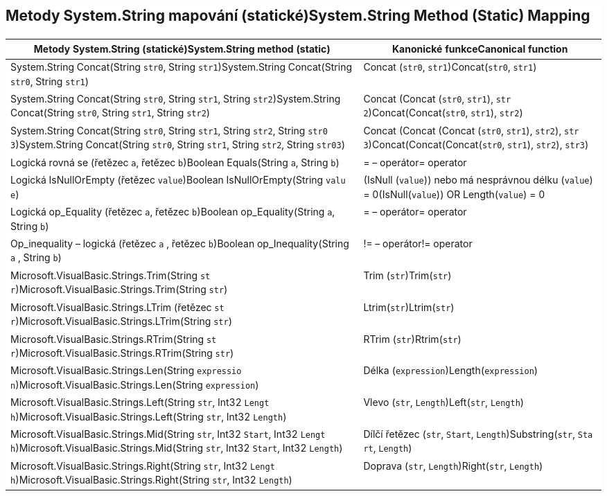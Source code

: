 ## <a name="systemstring-method-static-mapping"></a><span data-ttu-id="5e8f1-112">Metody System.String mapování (statické)</span><span class="sxs-lookup"><span data-stu-id="5e8f1-112">System.String Method (Static) Mapping</span></span>

|<span data-ttu-id="5e8f1-113">Metody System.String (statické)</span><span class="sxs-lookup"><span data-stu-id="5e8f1-113">System.String method (static)</span></span>|<span data-ttu-id="5e8f1-114">Kanonické funkce</span><span class="sxs-lookup"><span data-stu-id="5e8f1-114">Canonical function</span></span>|
|-------------------------------------|------------------------|
|<span data-ttu-id="5e8f1-115">System.String Concat(String `str0`, String `str1`)</span><span class="sxs-lookup"><span data-stu-id="5e8f1-115">System.String Concat(String `str0`, String `str1`)</span></span>|<span data-ttu-id="5e8f1-116">Concat (`str0`, `str1`)</span><span class="sxs-lookup"><span data-stu-id="5e8f1-116">Concat(`str0`, `str1`)</span></span>|
|<span data-ttu-id="5e8f1-117">System.String Concat(String `str0`, String `str1`, String `str2`)</span><span class="sxs-lookup"><span data-stu-id="5e8f1-117">System.String Concat(String `str0`, String `str1`, String `str2`)</span></span>|<span data-ttu-id="5e8f1-118">Concat (Concat (`str0`, `str1`), `str2`)</span><span class="sxs-lookup"><span data-stu-id="5e8f1-118">Concat(Concat(`str0`, `str1`), `str2`)</span></span>|
|<span data-ttu-id="5e8f1-119">System.String Concat(String `str0`, String `str1`, String `str2`, String `str03`)</span><span class="sxs-lookup"><span data-stu-id="5e8f1-119">System.String Concat(String `str0`, String `str1`, String `str2`, String `str03`)</span></span>|<span data-ttu-id="5e8f1-120">Concat (Concat (Concat (`str0`, `str1`), `str2`), `str3`)</span><span class="sxs-lookup"><span data-stu-id="5e8f1-120">Concat(Concat(Concat(`str0`, `str1`), `str2`), `str3`)</span></span>|
|<span data-ttu-id="5e8f1-121">Logická rovná se (řetězec `a`, řetězec `b`)</span><span class="sxs-lookup"><span data-stu-id="5e8f1-121">Boolean Equals(String `a`, String `b`)</span></span>|<span data-ttu-id="5e8f1-122">= – operátor</span><span class="sxs-lookup"><span data-stu-id="5e8f1-122">= operator</span></span>|
|<span data-ttu-id="5e8f1-123">Logická IsNullOrEmpty (řetězec `value`)</span><span class="sxs-lookup"><span data-stu-id="5e8f1-123">Boolean IsNullOrEmpty(String `value`)</span></span>|<span data-ttu-id="5e8f1-124">(IsNull (`value`)) nebo má nesprávnou délku (`value`) = 0</span><span class="sxs-lookup"><span data-stu-id="5e8f1-124">(IsNull(`value`)) OR Length(`value`) = 0</span></span>|
|<span data-ttu-id="5e8f1-125">Logická op_Equality (řetězec `a`, řetězec `b`)</span><span class="sxs-lookup"><span data-stu-id="5e8f1-125">Boolean op_Equality(String `a`, String `b`)</span></span>|<span data-ttu-id="5e8f1-126">= – operátor</span><span class="sxs-lookup"><span data-stu-id="5e8f1-126">= operator</span></span>|
|<span data-ttu-id="5e8f1-127">Op_inequality – logická (řetězec `a` , řetězec `b`)</span><span class="sxs-lookup"><span data-stu-id="5e8f1-127">Boolean op_Inequality(String `a` , String `b`)</span></span>|<span data-ttu-id="5e8f1-128">!= – operátor</span><span class="sxs-lookup"><span data-stu-id="5e8f1-128">!= operator</span></span>|
|<span data-ttu-id="5e8f1-129">Microsoft.VisualBasic.Strings.Trim(String `str`)</span><span class="sxs-lookup"><span data-stu-id="5e8f1-129">Microsoft.VisualBasic.Strings.Trim(String `str`)</span></span>|<span data-ttu-id="5e8f1-130">Trim (`str`)</span><span class="sxs-lookup"><span data-stu-id="5e8f1-130">Trim(`str`)</span></span>|
|<span data-ttu-id="5e8f1-131">Microsoft.VisualBasic.Strings.LTrim (řetězec `str`)</span><span class="sxs-lookup"><span data-stu-id="5e8f1-131">Microsoft.VisualBasic.Strings.LTrim(String `str`)</span></span>|<span data-ttu-id="5e8f1-132">Ltrim(`str`)</span><span class="sxs-lookup"><span data-stu-id="5e8f1-132">Ltrim(`str`)</span></span>|
|<span data-ttu-id="5e8f1-133">Microsoft.VisualBasic.Strings.RTrim(String `str`)</span><span class="sxs-lookup"><span data-stu-id="5e8f1-133">Microsoft.VisualBasic.Strings.RTrim(String `str`)</span></span>|<span data-ttu-id="5e8f1-134">RTrim (`str`)</span><span class="sxs-lookup"><span data-stu-id="5e8f1-134">Rtrim(`str`)</span></span>|
|<span data-ttu-id="5e8f1-135">Microsoft.VisualBasic.Strings.Len(String `expression`)</span><span class="sxs-lookup"><span data-stu-id="5e8f1-135">Microsoft.VisualBasic.Strings.Len(String `expression`)</span></span>|<span data-ttu-id="5e8f1-136">Délka (`expression`)</span><span class="sxs-lookup"><span data-stu-id="5e8f1-136">Length(`expression`)</span></span>|
|<span data-ttu-id="5e8f1-137">Microsoft.VisualBasic.Strings.Left(String `str`, Int32 `Length`)</span><span class="sxs-lookup"><span data-stu-id="5e8f1-137">Microsoft.VisualBasic.Strings.Left(String `str`, Int32 `Length`)</span></span>|<span data-ttu-id="5e8f1-138">Vlevo (`str`, `Length`)</span><span class="sxs-lookup"><span data-stu-id="5e8f1-138">Left(`str`, `Length`)</span></span>|
|<span data-ttu-id="5e8f1-139">Microsoft.VisualBasic.Strings.Mid(String `str`, Int32 `Start`, Int32 `Length`)</span><span class="sxs-lookup"><span data-stu-id="5e8f1-139">Microsoft.VisualBasic.Strings.Mid(String `str`, Int32 `Start`, Int32 `Length`)</span></span>|<span data-ttu-id="5e8f1-140">Dílčí řetězec (`str`, `Start`, `Length`)</span><span class="sxs-lookup"><span data-stu-id="5e8f1-140">Substring(`str`, `Start`, `Length`)</span></span>|
|<span data-ttu-id="5e8f1-141">Microsoft.VisualBasic.Strings.Right(String `str`, Int32 `Length`)</span><span class="sxs-lookup"><span data-stu-id="5e8f1-141">Microsoft.VisualBasic.Strings.Right(String `str`, Int32 `Length`)</span></span>|<span data-ttu-id="5e8f1-142">Doprava (`str`, `Length`)</span><span class="sxs-lookup"><span data-stu-id="5e8f1-142">Right(`str`, `Length`)</span></span>|